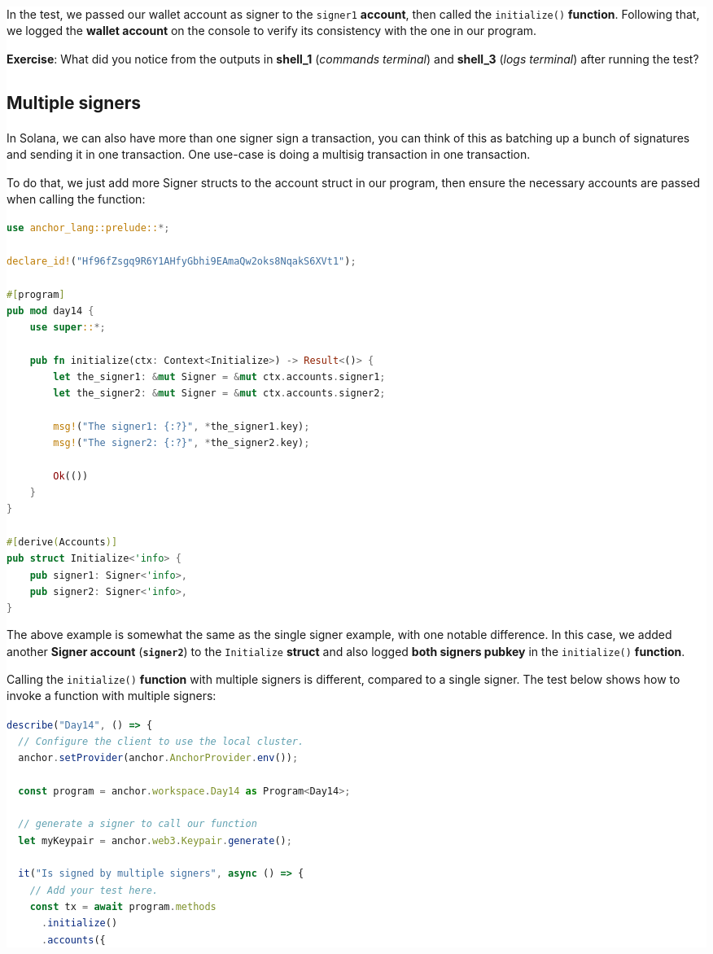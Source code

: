 In the test, we passed our wallet account as signer to the `signer1` **account**, then called the `initialize()` **function**. Following that, we logged the **wallet account** on the console to verify its consistency with the one in our program.

**Exercise**: What did you notice from the outputs in **shell_1** (*commands terminal*) and **shell_3** (*logs terminal*) after running the test?


## Multiple signers

In Solana, we can also have more than one signer sign a transaction, you can think of this as batching up a bunch of signatures and sending it in one transaction. One use-case is doing a multisig transaction in one transaction.

To do that, we just add more Signer structs to the account struct in our program, then ensure the necessary accounts are passed when calling the function:

```rust
use anchor_lang::prelude::*;

declare_id!("Hf96fZsgq9R6Y1AHfyGbhi9EAmaQw2oks8NqakS6XVt1");

#[program]
pub mod day14 {
    use super::*;

    pub fn initialize(ctx: Context<Initialize>) -> Result<()> {
        let the_signer1: &mut Signer = &mut ctx.accounts.signer1;
        let the_signer2: &mut Signer = &mut ctx.accounts.signer2;

        msg!("The signer1: {:?}", *the_signer1.key);
        msg!("The signer2: {:?}", *the_signer2.key);

        Ok(())
    }
}

#[derive(Accounts)]
pub struct Initialize<'info> {
    pub signer1: Signer<'info>,
    pub signer2: Signer<'info>,
}
```

The above example is somewhat the same as the single signer example, with one notable difference. In this case, we added another **Signer account** (**`signer2`**) to the `Initialize` **struct** and also logged **both signers pubkey** in the `initialize()` **function**.



Calling the `initialize()` **function** with multiple signers is different, compared to a single signer. The test below shows how to invoke a function with multiple signers:

```javascript
describe("Day14", () => {
  // Configure the client to use the local cluster.
  anchor.setProvider(anchor.AnchorProvider.env());

  const program = anchor.workspace.Day14 as Program<Day14>;

  // generate a signer to call our function
  let myKeypair = anchor.web3.Keypair.generate();

  it("Is signed by multiple signers", async () => {
    // Add your test here.
    const tx = await program.methods
      .initialize()
      .accounts({
```